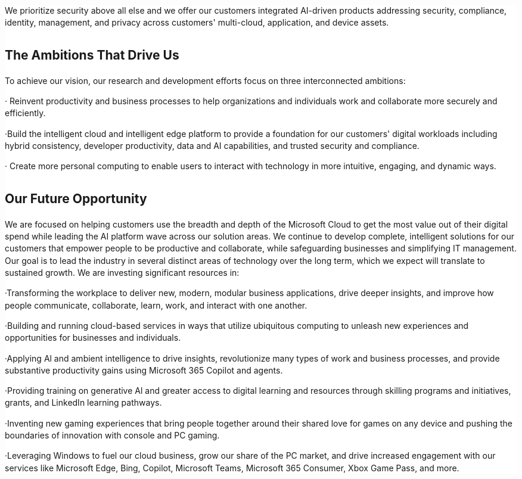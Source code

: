 We prioritize security above all else and we offer our customers integrated AI-driven products addressing security, compliance, identity, management,
and privacy across customers' multi-cloud, application, and device assets.


## The Ambitions That Drive Us

To achieve our vision, our research and development efforts focus on three interconnected ambitions:

· Reinvent productivity and business processes to help organizations and individuals work and collaborate more securely and efficiently.

·Build the intelligent cloud and intelligent edge platform to provide a foundation for our customers' digital workloads including hybrid consistency,
developer productivity, data and AI capabilities, and trusted security and compliance.

· Create more personal computing to enable users to interact with technology in more intuitive, engaging, and dynamic ways.


## Our Future Opportunity

We are focused on helping customers use the breadth and depth of the Microsoft Cloud to get the most value out of their digital spend while leading the
AI platform wave across our solution areas. We continue to develop complete, intelligent solutions for our customers that empower people to be
productive and collaborate, while safeguarding businesses and simplifying IT management. Our goal is to lead the industry in several distinct areas of
technology over the long term, which we expect will translate to sustained growth. We are investing significant resources in:

·Transforming the workplace to deliver new, modern, modular business applications, drive deeper insights, and improve how people
communicate, collaborate, learn, work, and interact with one another.

·Building and running cloud-based services in ways that utilize ubiquitous computing to unleash new experiences and opportunities for
businesses and individuals.

·Applying Al and ambient intelligence to drive insights, revolutionize many types of work and business processes, and provide substantive
productivity gains using Microsoft 365 Copilot and agents.

·Providing training on generative Al and greater access to digital learning and resources through skilling programs and initiatives, grants, and
LinkedIn learning pathways.

·Inventing new gaming experiences that bring people together around their shared love for games on any device and pushing the boundaries of
innovation with console and PC gaming.

·Leveraging Windows to fuel our cloud business, grow our share of the PC market, and drive increased engagement with our services like
Microsoft Edge, Bing, Copilot, Microsoft Teams, Microsoft 365 Consumer, Xbox Game Pass, and more.
